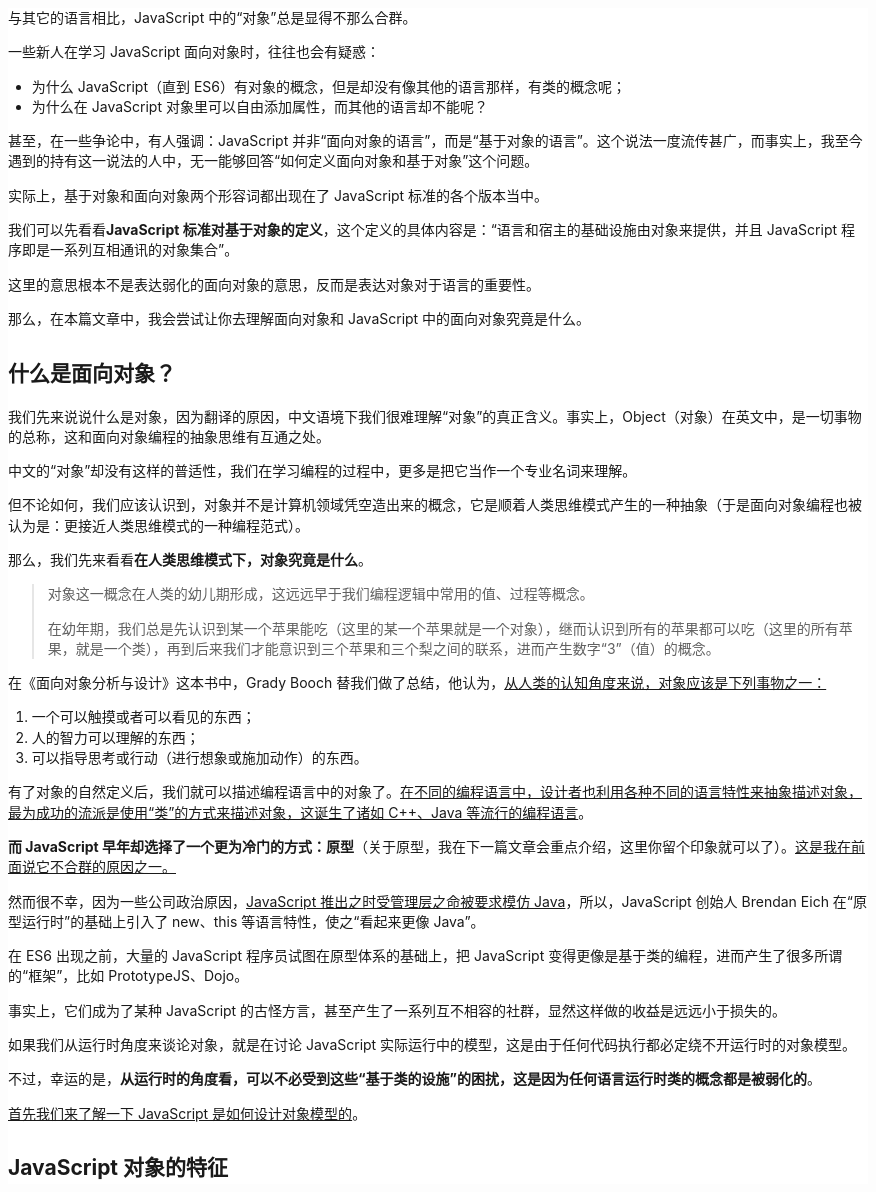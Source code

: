 与其它的语言相比，JavaScript 中的“对象”总是显得不那么合群。

一些新人在学习 JavaScript 面向对象时，往往也会有疑惑：

- 为什么 JavaScript（直到 ES6）有对象的概念，但是却没有像其他的语言那样，有类的概念呢；
- 为什么在 JavaScript 对象里可以自由添加属性，而其他的语言却不能呢？

甚至，在一些争论中，有人强调：JavaScript 并非“面向对象的语言”，而是“基于对象的语言”。这个说法一度流传甚广，而事实上，我至今遇到的持有这一说法的人中，无一能够回答“如何定义面向对象和基于对象”这个问题。

实际上，基于对象和面向对象两个形容词都出现在了 JavaScript 标准的各个版本当中。

我们可以先看看**JavaScript 标准对基于对象的定义**，这个定义的具体内容是：“语言和宿主的基础设施由对象来提供，并且 JavaScript 程序即是一系列互相通讯的对象集合”。

这里的意思根本不是表达弱化的面向对象的意思，反而是表达对象对于语言的重要性。

那么，在本篇文章中，我会尝试让你去理解面向对象和 JavaScript 中的面向对象究竟是什么。

## 什么是面向对象？

我们先来说说什么是对象，因为翻译的原因，中文语境下我们很难理解“对象”的真正含义。事实上，Object（对象）在英文中，是一切事物的总称，这和面向对象编程的抽象思维有互通之处。

中文的“对象”却没有这样的普适性，我们在学习编程的过程中，更多是把它当作一个专业名词来理解。

但不论如何，我们应该认识到，对象并不是计算机领域凭空造出来的概念，它是顺着人类思维模式产生的一种抽象（于是面向对象编程也被认为是：更接近人类思维模式的一种编程范式）。

那么，我们先来看看**在人类思维模式下，对象究竟是什么**。

> 对象这一概念在人类的幼儿期形成，这远远早于我们编程逻辑中常用的值、过程等概念。
> 
> 在幼年期，我们总是先认识到某一个苹果能吃（这里的某一个苹果就是一个对象），继而认识到所有的苹果都可以吃（这里的所有苹果，就是一个类），再到后来我们才能意识到三个苹果和三个梨之间的联系，进而产生数字“3”（值）的概念。

在《面向对象分析与设计》这本书中，Grady Booch 替我们做了总结，他认为，<u>从人类的认知角度来说，对象应该是下列事物之一：</u>

1. 一个可以触摸或者可以看见的东西；
2. 人的智力可以理解的东西；
3. 可以指导思考或行动（进行想象或施加动作）的东西。

有了对象的自然定义后，我们就可以描述编程语言中的对象了。<u>在不同的编程语言中，设计者也利用各种不同的语言特性来抽象描述对象，最为成功的流派是使用“类”的方式来描述对象，这诞生了诸如 C++、Java 等流行的编程语言</u>。

**而 JavaScript 早年却选择了一个更为冷门的方式：原型**（关于原型，我在下一篇文章会重点介绍，这里你留个印象就可以了）。<u>这是我在前面说它不合群的原因之一。</u>

然而很不幸，因为一些公司政治原因，<u>JavaScript 推出之时受管理层之命被要求模仿 Java</u>，所以，JavaScript 创始人 Brendan Eich 在“原型运行时”的基础上引入了 new、this 等语言特性，使之“看起来更像 Java”。

在 ES6 出现之前，大量的 JavaScript 程序员试图在原型体系的基础上，把 JavaScript 变得更像是基于类的编程，进而产生了很多所谓的“框架”，比如 PrototypeJS、Dojo。

事实上，它们成为了某种 JavaScript 的古怪方言，甚至产生了一系列互不相容的社群，显然这样做的收益是远远小于损失的。

如果我们从运行时角度来谈论对象，就是在讨论 JavaScript 实际运行中的模型，这是由于任何代码执行都必定绕不开运行时的对象模型。

不过，幸运的是，**从运行时的角度看，可以不必受到这些“基于类的设施”的困扰，这是因为任何语言运行时类的概念都是被弱化的**。

<u>首先我们来了解一下 JavaScript 是如何设计对象模型的</u>。

## JavaScript 对象的特征
